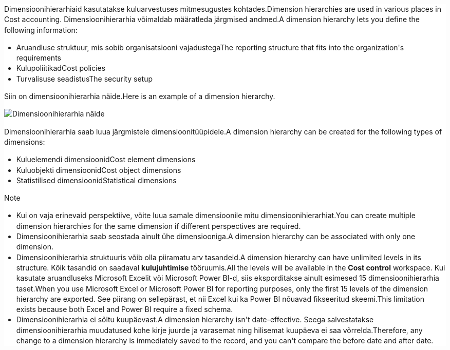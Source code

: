 <span data-ttu-id="4667e-108">Dimensioonihierarhiaid kasutatakse kuluarvestuses mitmesugustes kohtades.</span><span class="sxs-lookup"><span data-stu-id="4667e-108">Dimension hierarchies are used in various places in Cost accounting.</span></span> <span data-ttu-id="4667e-109">Dimensioonihierarhia võimaldab määratleda järgmised andmed.</span><span class="sxs-lookup"><span data-stu-id="4667e-109">A dimension hierarchy lets you define the following information:</span></span>

-  <span data-ttu-id="4667e-110">Aruandluse struktuur, mis sobib organisatsiooni vajadustega</span><span class="sxs-lookup"><span data-stu-id="4667e-110">The reporting structure that fits into the organization's requirements</span></span>
-  <span data-ttu-id="4667e-111">Kulupoliitikad</span><span class="sxs-lookup"><span data-stu-id="4667e-111">Cost policies</span></span>
-  <span data-ttu-id="4667e-112">Turvalisuse seadistus</span><span class="sxs-lookup"><span data-stu-id="4667e-112">The security setup</span></span>

<span data-ttu-id="4667e-113">Siin on dimensioonihierarhia näide.</span><span class="sxs-lookup"><span data-stu-id="4667e-113">Here is an example of a dimension hierarchy.</span></span>

![Dimensioonihierarhia näide](./media/dimension-hierarchy.png)

<span data-ttu-id="4667e-115">Dimensioonihierarhia saab luua järgmistele dimensioonitüüpidele.</span><span class="sxs-lookup"><span data-stu-id="4667e-115">A dimension hierarchy can be created for the following types of dimensions:</span></span>

-  <span data-ttu-id="4667e-116">Kuluelemendi dimensioonid</span><span class="sxs-lookup"><span data-stu-id="4667e-116">Cost element dimensions</span></span>
-  <span data-ttu-id="4667e-117">Kuluobjekti dimensioonid</span><span class="sxs-lookup"><span data-stu-id="4667e-117">Cost object dimensions</span></span>
-  <span data-ttu-id="4667e-118">Statistilised dimensioonid</span><span class="sxs-lookup"><span data-stu-id="4667e-118">Statistical dimensions</span></span>

> [!NOTE]
> - <span data-ttu-id="4667e-119">Kui on vaja erinevaid perspektiive, võite luua samale dimensioonile mitu dimensioonihierarhiat.</span><span class="sxs-lookup"><span data-stu-id="4667e-119">You can create multiple dimension hierarchies for the same dimension if different perspectives are required.</span></span>
> - <span data-ttu-id="4667e-120">Dimensioonihierarhia saab seostada ainult ühe dimensiooniga.</span><span class="sxs-lookup"><span data-stu-id="4667e-120">A dimension hierarchy can be associated with only one dimension.</span></span>
> - <span data-ttu-id="4667e-121">Dimensioonihierarhia struktuuris võib olla piiramatu arv tasandeid.</span><span class="sxs-lookup"><span data-stu-id="4667e-121">A dimension hierarchy can have unlimited levels in its structure.</span></span> <span data-ttu-id="4667e-122">Kõik tasandid on saadaval **kulujuhtimise** tööruumis.</span><span class="sxs-lookup"><span data-stu-id="4667e-122">All the levels will be available in the **Cost control** workspace.</span></span> <span data-ttu-id="4667e-123">Kui kasutate aruandluseks Microsoft Excelit või Microsoft Power BI-d, siis eksporditakse ainult esimesed 15 dimensioonihierarhia taset.</span><span class="sxs-lookup"><span data-stu-id="4667e-123">When you use Microsoft Excel or Microsoft Power BI for reporting purposes, only the first 15 levels of the dimension hierarchy are exported.</span></span> <span data-ttu-id="4667e-124">See piirang on sellepärast, et nii Excel kui ka Power BI nõuavad fikseeritud skeemi.</span><span class="sxs-lookup"><span data-stu-id="4667e-124">This limitation exists because both Excel and Power BI require a fixed schema.</span></span>
> - <span data-ttu-id="4667e-125">Dimensioonihierarhia ei sõltu kuupäevast.</span><span class="sxs-lookup"><span data-stu-id="4667e-125">A dimension hierarchy isn't date-effective.</span></span> <span data-ttu-id="4667e-126">Seega salvestatakse dimensioonihierarhia muudatused kohe kirje juurde ja varasemat ning hilisemat kuupäeva ei saa võrrelda.</span><span class="sxs-lookup"><span data-stu-id="4667e-126">Therefore, any change to a dimension hierarchy is immediately saved to the record, and you can't compare the before date and after date.</span></span>
